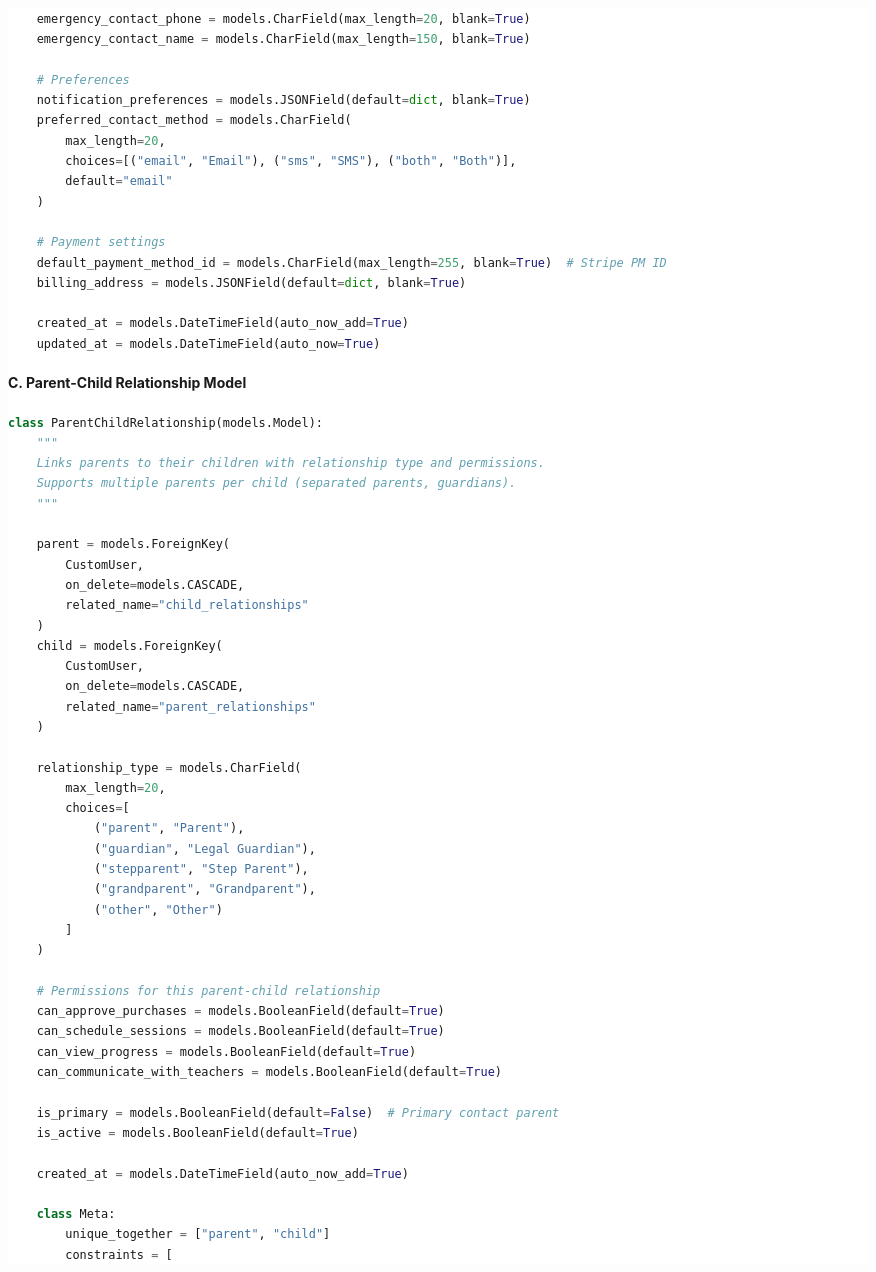 ```python
    emergency_contact_phone = models.CharField(max_length=20, blank=True)
    emergency_contact_name = models.CharField(max_length=150, blank=True)
    
    # Preferences
    notification_preferences = models.JSONField(default=dict, blank=True)
    preferred_contact_method = models.CharField(
        max_length=20,
        choices=[("email", "Email"), ("sms", "SMS"), ("both", "Both")],
        default="email"
    )
    
    # Payment settings
    default_payment_method_id = models.CharField(max_length=255, blank=True)  # Stripe PM ID
    billing_address = models.JSONField(default=dict, blank=True)
    
    created_at = models.DateTimeField(auto_now_add=True)
    updated_at = models.DateTimeField(auto_now=True)
```

#### C. Parent-Child Relationship Model
```python
class ParentChildRelationship(models.Model):
    """
    Links parents to their children with relationship type and permissions.
    Supports multiple parents per child (separated parents, guardians).
    """
    
    parent = models.ForeignKey(
        CustomUser,
        on_delete=models.CASCADE,
        related_name="child_relationships"
    )
    child = models.ForeignKey(
        CustomUser,
        on_delete=models.CASCADE,
        related_name="parent_relationships"
    )
    
    relationship_type = models.CharField(
        max_length=20,
        choices=[
            ("parent", "Parent"),
            ("guardian", "Legal Guardian"),
            ("stepparent", "Step Parent"),
            ("grandparent", "Grandparent"),
            ("other", "Other")
        ]
    )
    
    # Permissions for this parent-child relationship
    can_approve_purchases = models.BooleanField(default=True)
    can_schedule_sessions = models.BooleanField(default=True)
    can_view_progress = models.BooleanField(default=True)
    can_communicate_with_teachers = models.BooleanField(default=True)
    
    is_primary = models.BooleanField(default=False)  # Primary contact parent
    is_active = models.BooleanField(default=True)
    
    created_at = models.DateTimeField(auto_now_add=True)
    
    class Meta:
        unique_together = ["parent", "child"]
        constraints = [
```